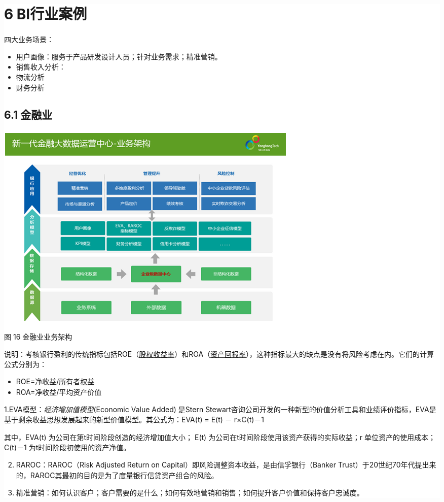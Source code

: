 


# 6  BI行业案例

四大业务场景：
*  用户画像：服务于产品研发设计人员；针对业务需求；精准营销。
*  销售收入分析：
*  物流分析
*  财务分析

## 6.1   金融业

 ![image-20191201171808159](../media/bigdata/bi_025.png)

图 16 金融业业务架构

说明：考核银行盈利的传统指标包括ROE（[股权收益率](https://baike.baidu.com/item/股权收益率)）和ROA（[资产回报率](https://baike.baidu.com/item/资产回报率)），这种指标最大的缺点是没有将风险考虑在内。它们的计算公式分别为：
*  ROE=净收益/[所有者权益](https://baike.baidu.com/item/所有者权益)
*  ROA=净收益/平均资产价值

1.EVA模型：*经济增加值模型*(Economic Value Added) 是Stern Stewart咨询公司开发的一种新型的价值分析工具和业绩评价指标，EVA是基于剩余收益思想发展起来的新型价值模型。其公式为：EVA(t) = E(t) － r×C(t)－1

其中，EVA(t) 为公司在第t时间阶段创造的经济增加值大小； E(t) 为公司在t时间阶段使用该资产获得的实际收益；r 单位资产的使用成本； C(t)－1 为t时间阶段初使用的资产净值。

2. RAROC：RAROC（Risk Adjusted Return on Capital）即风险调整资本收益，是由信孚银行（Banker Trust）于20世纪70年代提出来的，RAROC其最初的目的是为了度量银行信贷资产组合的风险。

3. 精准营销：如何认识客户；客户需要的是什么；如何有效地营销和销售；如何提升客户价值和保持客户忠诚度。
